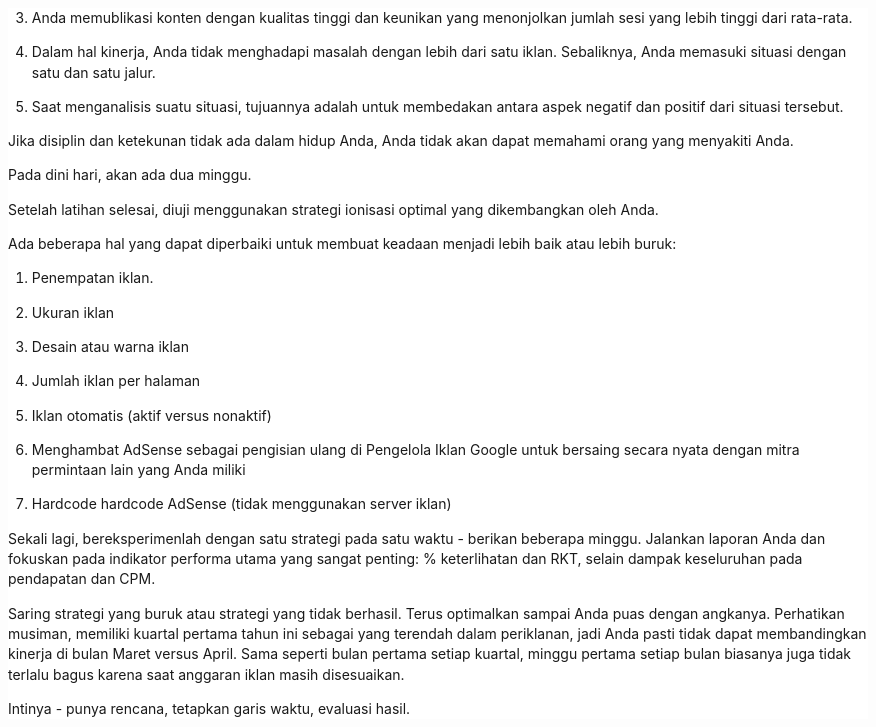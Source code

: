 3. Anda memublikasi konten dengan kualitas tinggi dan keunikan yang menonjolkan jumlah sesi yang lebih tinggi dari rata-rata.

4. Dalam hal kinerja, Anda tidak menghadapi masalah dengan lebih dari satu iklan. Sebaliknya, Anda memasuki situasi dengan satu dan satu jalur.

5. Saat menganalisis suatu situasi, tujuannya adalah untuk membedakan antara aspek negatif dan positif dari situasi tersebut.

Jika disiplin dan ketekunan tidak ada dalam hidup Anda, Anda tidak akan dapat memahami orang yang menyakiti Anda.

Pada dini hari, akan ada dua minggu.

Setelah latihan selesai, diuji menggunakan strategi ionisasi optimal yang dikembangkan oleh Anda.

Ada beberapa hal yang dapat diperbaiki untuk membuat keadaan menjadi lebih baik atau lebih buruk:

1. Penempatan iklan.

2. Ukuran iklan

3. Desain atau warna iklan

4. Jumlah iklan per halaman

5. Iklan otomatis (aktif versus nonaktif)

6. Menghambat AdSense sebagai pengisian ulang di Pengelola Iklan Google untuk bersaing secara nyata dengan mitra permintaan lain yang Anda miliki

7. Hardcode hardcode AdSense (tidak menggunakan server iklan)

Sekali lagi, bereksperimenlah dengan satu strategi pada satu waktu - berikan beberapa minggu. Jalankan laporan Anda dan fokuskan pada indikator performa utama yang sangat penting: % keterlihatan dan RKT, selain dampak keseluruhan pada pendapatan dan CPM.

Saring strategi yang buruk atau strategi yang tidak berhasil. Terus optimalkan sampai Anda puas dengan angkanya. Perhatikan musiman, memiliki kuartal pertama tahun ini sebagai yang terendah dalam periklanan, jadi Anda pasti tidak dapat membandingkan kinerja di bulan Maret versus April. Sama seperti bulan pertama setiap kuartal, minggu pertama setiap bulan biasanya juga tidak terlalu bagus karena saat anggaran iklan masih disesuaikan.

Intinya - punya rencana, tetapkan garis waktu, evaluasi hasil.
